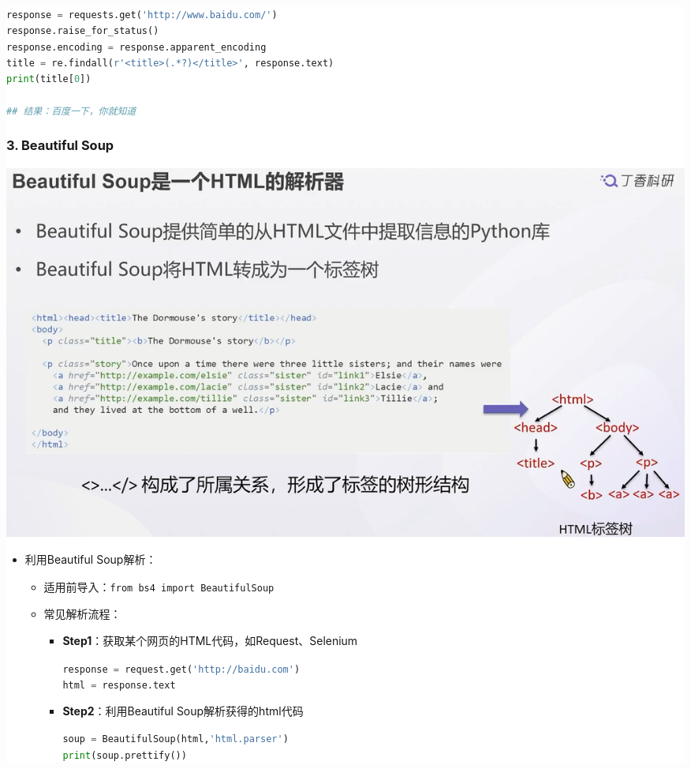 
```python
response = requests.get('http://www.baidu.com/')
response.raise_for_status()
response.encoding = response.apparent_encoding
title = re.findall(r'<title>(.*?)</title>', response.text)
print(title[0])

## 结果：百度一下，你就知道
```

### 3. Beautiful Soup

![image-20221107095909268](./assets/image-20221107095909268.png)

+ 利用Beautiful Soup解析：

  - 适用前导入：`from bs4 import BeautifulSoup`

  - 常见解析流程：

    - **Step1**：获取某个网页的HTML代码，如Request、Selenium

      ```python
      response = request.get('http://baidu.com')
      html = response.text
      ```

    - **Step2**：利用Beautiful Soup解析获得的html代码

      ```python
      soup = BeautifulSoup(html,'html.parser')
      print(soup.prettify())
      ```
